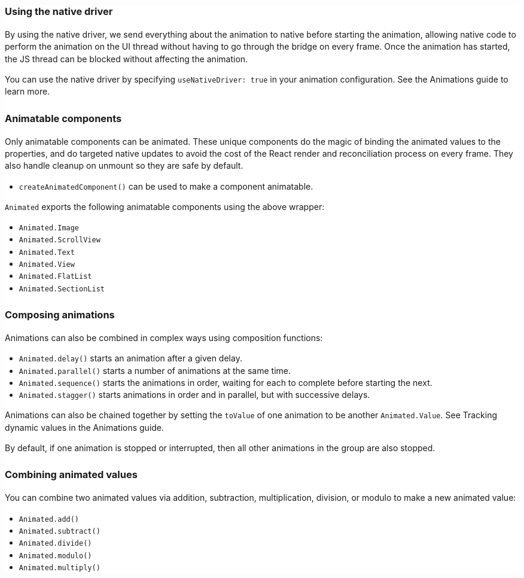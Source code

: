 ### Using the native driver

By using the native driver, we send everything about the animation to native before starting the animation, allowing native code to perform the animation on the UI thread without having to go through the bridge on every frame. Once the animation has started, the JS thread can be blocked without affecting the animation.

You can use the native driver by specifying `useNativeDriver: true` in your animation configuration. See the Animations guide to learn more.

### Animatable components

Only animatable components can be animated. These unique components do the magic of binding the animated values to the properties, and do targeted native updates to avoid the cost of the React render and reconciliation process on every frame. They also handle cleanup on unmount so they are safe by default.

* `createAnimatedComponent()` can be used to make a component animatable.

`Animated` exports the following animatable components using the above wrapper:

* `Animated.Image`
* `Animated.ScrollView`
* `Animated.Text`
* `Animated.View`
* `Animated.FlatList`
* `Animated.SectionList`

### Composing animations

Animations can also be combined in complex ways using composition functions:

* `Animated.delay()` starts an animation after a given delay.
* `Animated.parallel()` starts a number of animations at the same time.
* `Animated.sequence()` starts the animations in order, waiting for each to complete before starting the next.
* `Animated.stagger()` starts animations in order and in parallel, but with successive delays.

Animations can also be chained together by setting the `toValue` of one animation to be another `Animated.Value`. See Tracking dynamic values in the Animations guide.

By default, if one animation is stopped or interrupted, then all other animations in the group are also stopped.

### Combining animated values

You can combine two animated values via addition, subtraction, multiplication, division, or modulo to make a new animated value:

* `Animated.add()`
* `Animated.subtract()`
* `Animated.divide()`
* `Animated.modulo()`
* `Animated.multiply()`
